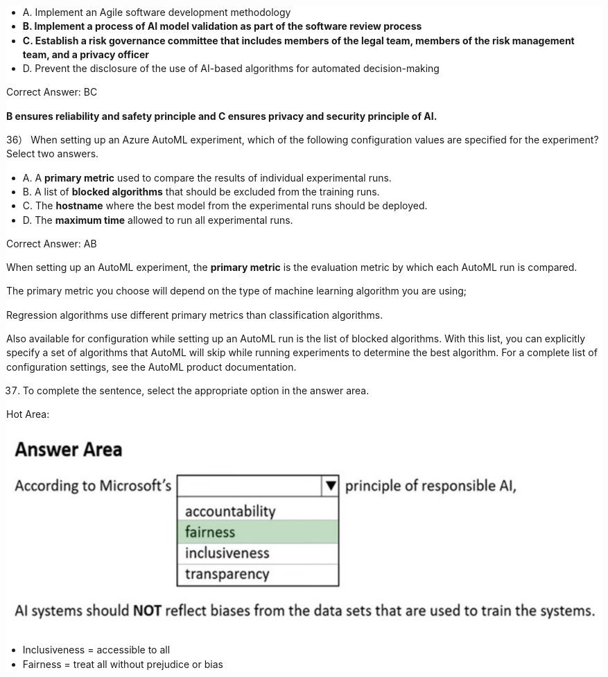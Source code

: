 * A. Implement an Agile software development methodology
* **B. Implement a process of AI model validation as part of the software review process**
* **C. Establish a risk governance committee that includes members of the legal team, members of the risk management team, and a privacy officer**
* D. Prevent the disclosure of the use of AI-based algorithms for automated decision-making

Correct Answer: BC

**B ensures reliability and safety principle and C ensures privacy and security principle of AI.**

36） When setting up an Azure AutoML experiment, which of the following configuration values are specified for the experiment? Select two answers.

* A. A **primary metric** used to compare the results of individual experimental runs.
* B. A list of **blocked algorithms** that should be excluded from the training runs.
* C. The **hostname** where the best model from the experimental runs should be deployed.
* D. The **maximum time** allowed to run all experimental runs.

Correct Answer: AB

When setting up an AutoML experiment, the **primary metric** is the evaluation metric by which each AutoML run is compared. 


The primary metric you choose will depend on the type of machine learning algorithm you are using; 

Regression algorithms use different primary metrics than classification algorithms. 

Also available for configuration while setting up an AutoML run is the list of blocked algorithms. With this list, you can explicitly specify a set of algorithms that AutoML will skip while running experiments to determine the best algorithm. For a complete list of configuration settings, see the AutoML product documentation.


37) To complete the sentence, select the appropriate option in the answer area.

Hot Area:

![Alt Image Text](../images/ai900_2_13.png "Body image")

* Inclusiveness = accessible to all
* Fairness = treat all without prejudice or bias
